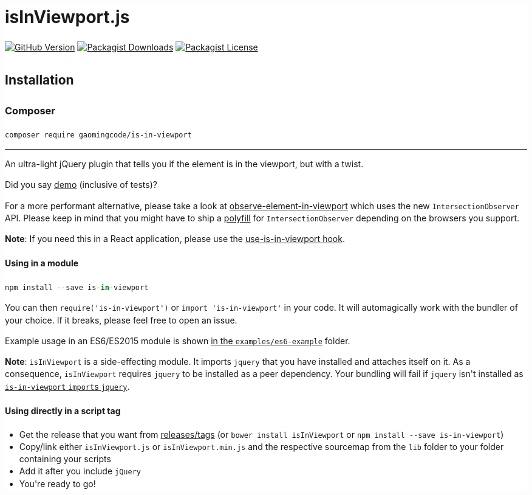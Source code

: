 # isInViewport.js

[![GitHub Version](https://img.shields.io/github/release/gaomingcode/isInViewport.svg)](https://github.com/gaomingcode/isInViewport)
[![Packagist Downloads](https://img.shields.io/packagist/dm/gaomingcode/is-in-viewport)](https://github.com/gaomingcode/isInViewport)
[![Packagist License](https://img.shields.io/packagist/l/gaomingcode/is-in-viewport)](https://github.com/gaomingcode/isInViewport)

## Installation

### Composer

```
composer require gaomingcode/is-in-viewport
```
---

An ultra-light jQuery plugin that tells you if the element is in the viewport, but with a twist.

Did you say [demo](http://www.isinviewport.mudit.xyz) (inclusive of tests)?

For a more performant alternative, please take a look at [observe-element-in-viewport](https://github.com/zeusdeux/observe-element-in-viewport) which uses the new `IntersectionObserver` API. Please keep in mind that you might have to ship a [polyfill](https://github.com/w3c/IntersectionObserver/tree/master/polyfill) for `IntersectionObserver` depending on the browsers you support.

**Note**: If you need this in a React application, please use the [use-is-in-viewport hook](https://github.com/zeusdeux/use-is-in-viewport).


#### Using in a module

```js
npm install --save is-in-viewport
```
You can then `require('is-in-viewport')` or `import 'is-in-viewport'` in your code.
It will automagically work with the bundler of your choice. If it breaks, please feel free to open an issue.

Example usage in an ES6/ES2015 module is shown [in the `examples/es6-example`](./examples/es6-example/) folder.

__Note__: `isInViewport` is a side-effecting module. It imports `jquery` that you have installed and attaches itself on it.
As a consequence, `isInViewport` requires `jquery` to be installed as a peer dependency.
Your bundling will fail if `jquery` isn't installed as [`is-in-viewport` `import`s `jquery`](./src/index.js#L1).

#### Using directly in a script tag

- Get the release that you want from [releases/tags](https://github.com/zeusdeux/isInViewport/releases) (or `bower install isInViewport` or `npm install --save is-in-viewport`)
- Copy/link either `isInViewport.js` or `isInViewport.min.js` and the respective sourcemap from the `lib` folder to your folder containing your scripts
- Add it after you include `jQuery`
- You're ready to go!
